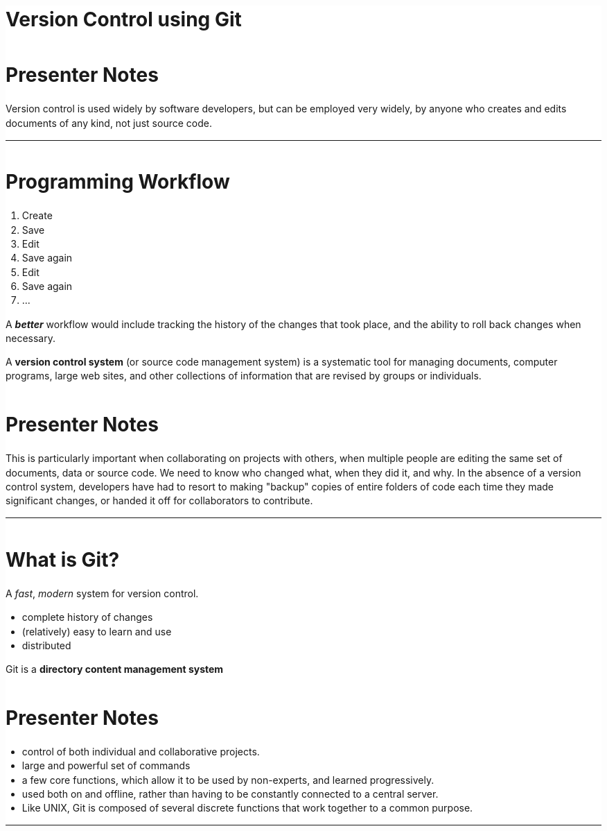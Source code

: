 # Version Control using Git

# Presenter Notes

Version control is used widely by software developers, but can be employed very widely, by anyone who creates and edits documents of any kind, not just source code.

---

Programming Workflow
====================

1. Create
2. Save
3. Edit
4. Save again
5. Edit
6. Save again
7. ...

A ***better*** workflow would include tracking the history of the changes that took place, and the ability to roll back changes when necessary.

A **version control system** (or source code management system) is a systematic tool for managing documents, computer programs, large web sites, and other collections of information that are revised by groups or individuals.

# Presenter Notes

This is particularly important when collaborating on projects with others, when multiple people are editing the same set of documents, data or source code. We need to know who changed what, when they did it, and why. In the absence of a version control system, developers have had to resort to making "backup" copies of entire folders of code each time they made significant changes, or handed it off for collaborators to contribute.

---

What is Git?
============

A *fast*, *modern* system for version control.

- complete history of changes
- (relatively) easy to learn and use
- distributed

Git is a **directory content management system**

# Presenter Notes

- control of both individual and collaborative projects. 
- large and powerful set of commands
- a few core functions, which allow it to be used by non-experts, and learned progressively. 
- used both on and offline, rather than having to be constantly connected to a central server. 
- Like UNIX, Git is composed of several discrete functions that work together to a common purpose.

---